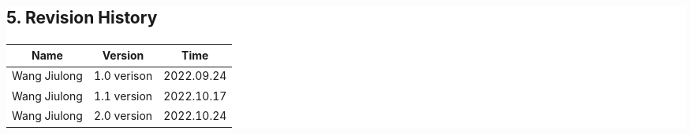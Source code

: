 ## 5. Revision History

|Name|Version|Time|
|:-:| :--:|:--:|
|Wang Jiulong| 1.0 verison| 2022.09.24|
|Wang Jiulong| 1.1 version| 2022.10.17|
|Wang Jiulong| 2.0 version| 2022.10.24|
